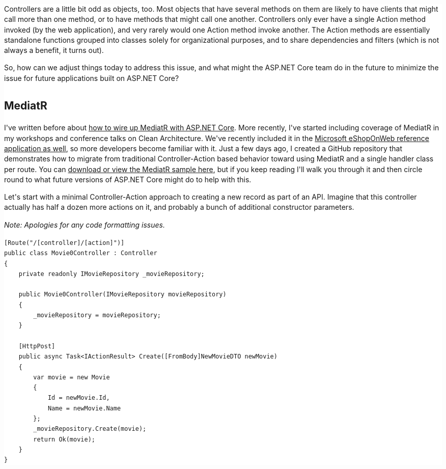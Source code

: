 Controllers are a little bit odd as objects, too. Most objects that have several methods on them are likely to have clients that might call more than one method, or to have methods that might call one another. Controllers only ever have a single Action method invoked (by the web application), and very rarely would one Action method invoke another. The Action methods are essentially standalone functions grouped into classes solely for organizational purposes, and to share dependencies and filters (which is not always a benefit, it turns out).

So, how can we adjust things today to address this issue, and what might the ASP.NET Core team do in the future to minimize the issue for future applications built on ASP.NET Core?

## MediatR

I've written before about [how to wire up MediatR with ASP.NET Core](https://ardalis.com/using-mediatr-in-aspnet-core-apps). More recently, I've started including coverage of MediatR in my workshops and conference talks on Clean Architecture. We've recently included it in the [Microsoft eShopOnWeb reference application as well](https://github.com/dotnet-architecture/eShopOnWeb/blob/master/src/Web/Controllers/OrderController.cs), so more developers become familiar with it. Just a few days ago, I created a GitHub repository that demonstrates how to migrate from traditional Controller-Action based behavior toward using MediatR and a single handler class per route. You can [download or view the MediatR sample here](https://github.com/ardalis/MediatRAspNetCore), but if you keep reading I'll walk you through it and then circle round to what future versions of ASP.NET Core might do to help with this.

Let's start with a minimal Controller-Action approach to creating a new record as part of an API. Imagine that this controller actually has half a dozen more actions on it, and probably a bunch of additional constructor parameters.

_Note: Apologies for any code formatting issues._

```
[Route("/[controller]/[action]")]
public class Movie0Controller : Controller
{
    private readonly IMovieRepository _movieRepository;

    public Movie0Controller(IMovieRepository movieRepository)
    {
        _movieRepository = movieRepository;
    }

    [HttpPost]
    public async Task<IActionResult> Create([FromBody]NewMovieDTO newMovie)
    {
        var movie = new Movie
        {
            Id = newMovie.Id,
            Name = newMovie.Name
        };
        _movieRepository.Create(movie);
        return Ok(movie);
    }
}
```
